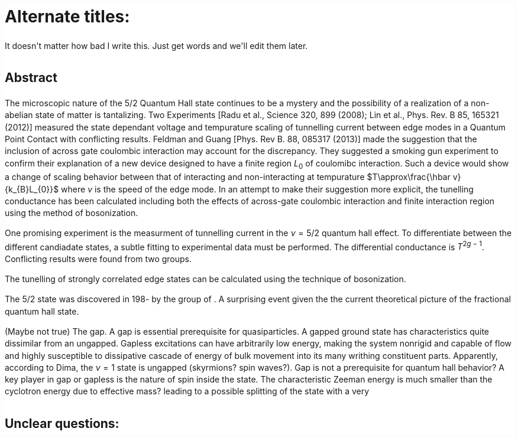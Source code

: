 Alternate titles:
=================

It doesn't matter how bad I write this. Just get words and we'll edit
them later.

Abstract
--------

The microscopic nature of the 5/2 Quantum Hall state continues to be a
mystery and the possibility of a realization of a non-abelian state of
matter is tantalizing. Two Experiments \[Radu et al., Science 320, 899
(2008); Lin et al., Phys. Rev. B 85, 165321 (2012)\] measured the state
dependant voltage and tempurature scaling of tunnelling current between
edge modes in a Quantum Point Contact with conflicting results. Feldman
and Guang \[Phys. Rev B. 88, 085317 (2013)\] made the suggestion that
the inclusion of across gate coulombic interaction may account for the
discrepancy. They suggested a smoking gun experiment to confirm their
explanation of a new device designed to have a finite region $L_{0}$ of
coulomibc interaction. Such a device would show a change of scaling
behavior between that of interacting and non-interacting at tempurature
$T\approx\frac{\hbar v}{k_{B}L_{0}}$ where $v$ is the speed of the edge
mode. In an attempt to make their suggestion more explicit, the
tunelling conductance has been calculated including both the effects of
across-gate coulombic interaction and finite interaction region using
the method of bosonization.

One promising experiment is the measurment of tunnelling current in the
$\nu=5/2$ quantum hall effect. To differentiate between the different
candiadate states, a subtle fitting to experimental data must be
performed. The differential conductance is $T^{2g-1}$. Conflicting
results were found from two groups.

The tunelling of strongly correlated edge states can be calculated using
the technique of bosonization.

The 5/2 state was discovered in 198- by the group of . A surprising
event given the the current theoretical picture of the fractional
quantum hall state.

(Maybe not true) The gap. A gap is essential prerequisite for
quasiparticles. A gapped ground state has characteristics quite
dissimilar from an ungapped. Gapless excitations can have arbitrarily
low energy, making the system nonrigid and capable of flow and highly
susceptible to dissipative cascade of energy of bulk movement into its
many writhing constituent parts. Apparently, according to Dima, the
$\nu=1$ state is ungapped (skyrmions? spin waves?). Gap is not a
prerequisite for quantum hall behavior? A key player in gap or gapless
is the nature of spin inside the state. The characteristic Zeeman energy
is much smaller than the cyclotron energy due to effective mass? leading
to a possible splitting of the state with a very

Unclear questions:
------------------
